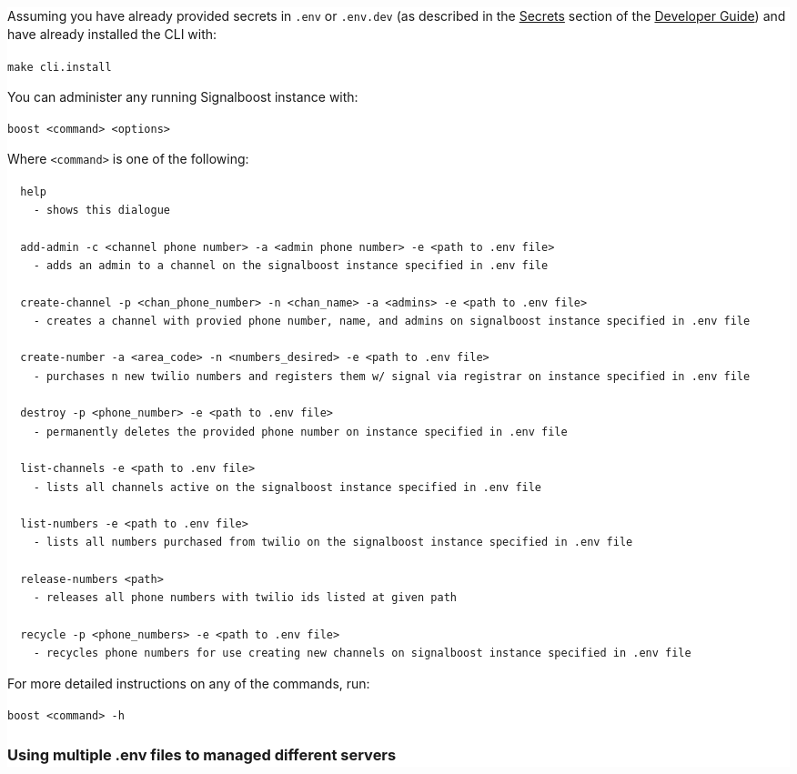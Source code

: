 Assuming you have already provided secrets in `.env` or `.env.dev` (as described in the [Secrets](#secrets) section of the [Developer Guide](#developer-guide)) and have already installed the CLI with:

```shell
make cli.install
```

You can administer any running Signalboost instance with:

``` shell
boost <command> <options>
```

Where `<command>` is one of the following:

``` shell
  help
    - shows this dialogue

  add-admin -c <channel phone number> -a <admin phone number> -e <path to .env file>
    - adds an admin to a channel on the signalboost instance specified in .env file

  create-channel -p <chan_phone_number> -n <chan_name> -a <admins> -e <path to .env file>
    - creates a channel with provied phone number, name, and admins on signalboost instance specified in .env file

  create-number -a <area_code> -n <numbers_desired> -e <path to .env file>
    - purchases n new twilio numbers and registers them w/ signal via registrar on instance specified in .env file

  destroy -p <phone_number> -e <path to .env file>
    - permanently deletes the provided phone number on instance specified in .env file

  list-channels -e <path to .env file>
    - lists all channels active on the signalboost instance specified in .env file

  list-numbers -e <path to .env file>
    - lists all numbers purchased from twilio on the signalboost instance specified in .env file

  release-numbers <path>
    - releases all phone numbers with twilio ids listed at given path

  recycle -p <phone_numbers> -e <path to .env file>
    - recycles phone numbers for use creating new channels on signalboost instance specified in .env file
```

For more detailed instructions on any of the commands, run:

``` shell
boost <command> -h
```

### Using multiple .env files to managed different servers

